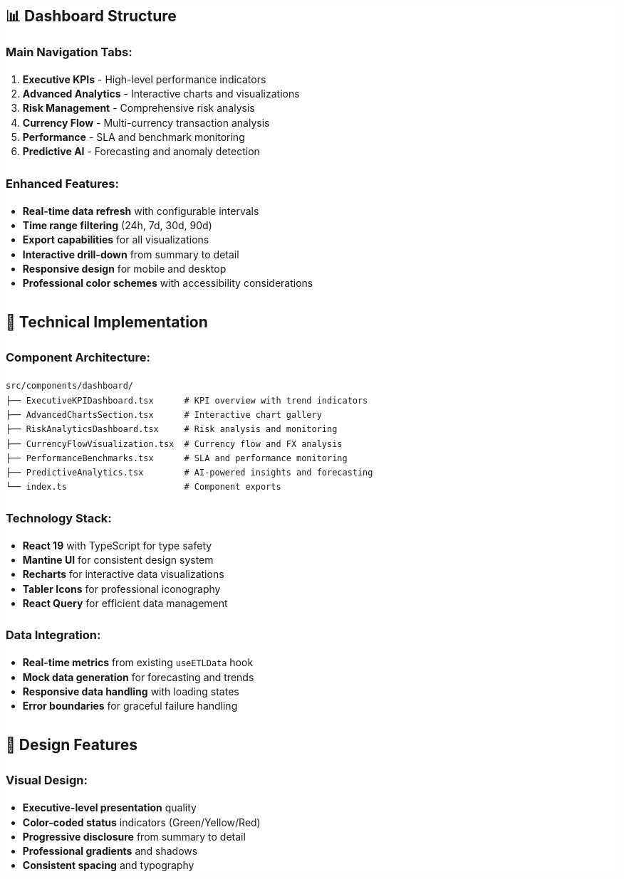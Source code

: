 ## 📊 Dashboard Structure

### Main Navigation Tabs:
1. **Executive KPIs** - High-level performance indicators
2. **Advanced Analytics** - Interactive charts and visualizations
3. **Risk Management** - Comprehensive risk analysis
4. **Currency Flow** - Multi-currency transaction analysis
5. **Performance** - SLA and benchmark monitoring
6. **Predictive AI** - Forecasting and anomaly detection

### Enhanced Features:
- **Real-time data refresh** with configurable intervals
- **Time range filtering** (24h, 7d, 30d, 90d)
- **Export capabilities** for all visualizations
- **Interactive drill-down** from summary to detail
- **Responsive design** for mobile and desktop
- **Professional color schemes** with accessibility considerations

## 🔧 Technical Implementation

### Component Architecture:
```
src/components/dashboard/
├── ExecutiveKPIDashboard.tsx      # KPI overview with trend indicators
├── AdvancedChartsSection.tsx      # Interactive chart gallery
├── RiskAnalyticsDashboard.tsx     # Risk analysis and monitoring
├── CurrencyFlowVisualization.tsx  # Currency flow and FX analysis
├── PerformanceBenchmarks.tsx      # SLA and performance monitoring
├── PredictiveAnalytics.tsx        # AI-powered insights and forecasting
└── index.ts                       # Component exports
```

### Technology Stack:
- **React 19** with TypeScript for type safety
- **Mantine UI** for consistent design system
- **Recharts** for interactive data visualizations
- **Tabler Icons** for professional iconography
- **React Query** for efficient data management

### Data Integration:
- **Real-time metrics** from existing `useETLData` hook
- **Mock data generation** for forecasting and trends
- **Responsive data handling** with loading states
- **Error boundaries** for graceful failure handling

## 🎨 Design Features

### Visual Design:
- **Executive-level presentation** quality
- **Color-coded status** indicators (Green/Yellow/Red)
- **Progressive disclosure** from summary to detail
- **Professional gradients** and shadows
- **Consistent spacing** and typography
